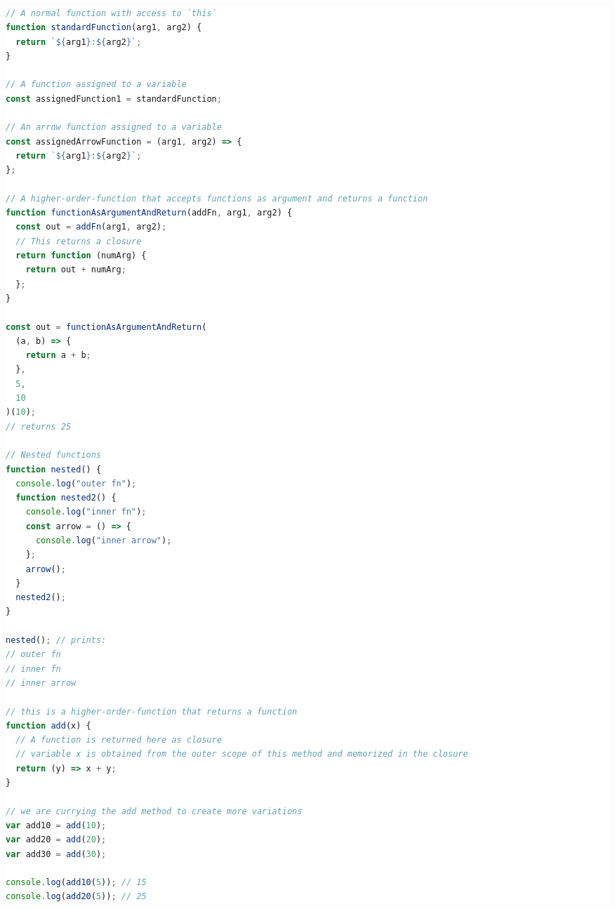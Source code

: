 ```js
// A normal function with access to `this`
function standardFunction(arg1, arg2) {
  return `${arg1}:${arg2}`;
}

// A function assigned to a variable
const assignedFunction1 = standardFunction;

// An arrow function assigned to a variable
const assignedArrowFunction = (arg1, arg2) => {
  return `${arg1}:${arg2}`;
};

// A higher-order-function that accepts functions as argument and returns a function
function functionAsArgumentAndReturn(addFn, arg1, arg2) {
  const out = addFn(arg1, arg2);
  // This returns a closure
  return function (numArg) {
    return out + numArg;
  };
}

const out = functionAsArgumentAndReturn(
  (a, b) => {
    return a + b;
  },
  5,
  10
)(10);
// returns 25

// Nested functions
function nested() {
  console.log("outer fn");
  function nested2() {
    console.log("inner fn");
    const arrow = () => {
      console.log("inner arrow");
    };
    arrow();
  }
  nested2();
}

nested(); // prints:
// outer fn
// inner fn
// inner arrow

// this is a higher-order-function that returns a function
function add(x) {
  // A function is returned here as closure
  // variable x is obtained from the outer scope of this method and memorized in the closure
  return (y) => x + y;
}

// we are currying the add method to create more variations
var add10 = add(10);
var add20 = add(20);
var add30 = add(30);

console.log(add10(5)); // 15
console.log(add20(5)); // 25
```